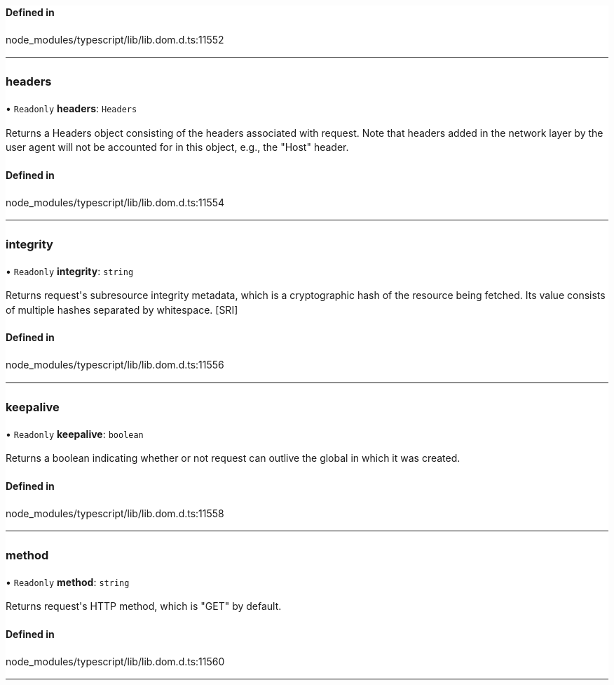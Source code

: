 #### Defined in

node_modules/typescript/lib/lib.dom.d.ts:11552

___

### headers

• `Readonly` **headers**: `Headers`

Returns a Headers object consisting of the headers associated with request. Note that headers added in the network layer by the user agent will not be accounted for in this object, e.g., the "Host" header.

#### Defined in

node_modules/typescript/lib/lib.dom.d.ts:11554

___

### integrity

• `Readonly` **integrity**: `string`

Returns request's subresource integrity metadata, which is a cryptographic hash of the resource being fetched. Its value consists of multiple hashes separated by whitespace. [SRI]

#### Defined in

node_modules/typescript/lib/lib.dom.d.ts:11556

___

### keepalive

• `Readonly` **keepalive**: `boolean`

Returns a boolean indicating whether or not request can outlive the global in which it was created.

#### Defined in

node_modules/typescript/lib/lib.dom.d.ts:11558

___

### method

• `Readonly` **method**: `string`

Returns request's HTTP method, which is "GET" by default.

#### Defined in

node_modules/typescript/lib/lib.dom.d.ts:11560

___
